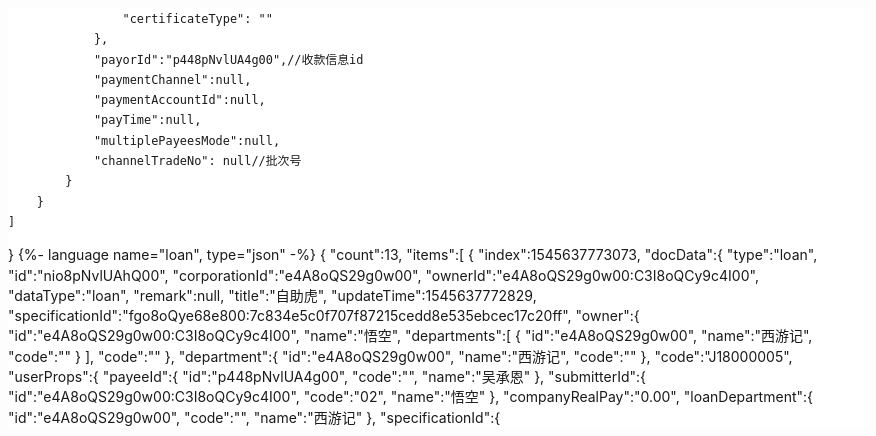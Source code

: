                     "certificateType": ""
                },
                "payorId":"p448pNvlUA4g00",//收款信息id
                "paymentChannel":null,
                "paymentAccountId":null,
                "payTime":null,
                "multiplePayeesMode":null,
                "channelTradeNo": null//批次号
            }
        }
    ]
}
{%- language name="loan", type="json" -%}
{
    "count":13,
    "items":[
        {
            "index":1545637773073,
            "docData":{
                "type":"loan",
                "id":"nio8pNvlUAhQ00",
                "corporationId":"e4A8oQS29g0w00",
                "ownerId":"e4A8oQS29g0w00:C3I8oQCy9c4I00",
                "dataType":"loan",
                "remark":null,
                "title":"自助虎",
                "updateTime":1545637772829,
                "specificationId":"fgo8oQye68e800:7c834e5c0f707f87215cedd8e535ebcec17c20ff",
                "owner":{
                    "id":"e4A8oQS29g0w00:C3I8oQCy9c4I00",
                    "name":"悟空",
                    "departments":[
                        {
                            "id":"e4A8oQS29g0w00",
                            "name":"西游记",
                            "code":""
                        }
                    ],
                    "code":""
                },
                "department":{
                    "id":"e4A8oQS29g0w00",
                    "name":"西游记",
                    "code":""
                },
                "code":"J18000005",
                "userProps":{
                    "payeeId":{
                        "id":"p448pNvlUA4g00",
                        "code":"",
                        "name":"吴承恩"
                    },
                    "submitterId":{
                        "id":"e4A8oQS29g0w00:C3I8oQCy9c4I00",
                        "code":"02",
                        "name":"悟空"
                    },
                    "companyRealPay":"0.00",
                    "loanDepartment":{
                        "id":"e4A8oQS29g0w00",
                        "code":"",
                        "name":"西游记"
                    },
                    "specificationId":{